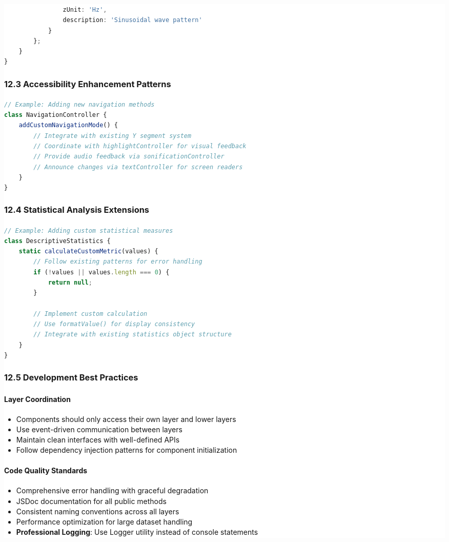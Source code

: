 ```javascript
                zUnit: 'Hz',
                description: 'Sinusoidal wave pattern'
            }
        };
    }
}
```

### 12.3 Accessibility Enhancement Patterns
```javascript
// Example: Adding new navigation methods
class NavigationController {
    addCustomNavigationMode() {
        // Integrate with existing Y segment system
        // Coordinate with highlightController for visual feedback
        // Provide audio feedback via sonificationController
        // Announce changes via textController for screen readers
    }
}
```

### 12.4 Statistical Analysis Extensions
```javascript
// Example: Adding custom statistical measures
class DescriptiveStatistics {
    static calculateCustomMetric(values) {
        // Follow existing patterns for error handling
        if (!values || values.length === 0) {
            return null;
        }
        
        // Implement custom calculation
        // Use formatValue() for display consistency
        // Integrate with existing statistics object structure
    }
}
```

### 12.5 Development Best Practices

#### **Layer Coordination**
- Components should only access their own layer and lower layers
- Use event-driven communication between layers
- Maintain clean interfaces with well-defined APIs
- Follow dependency injection patterns for component initialization

#### **Code Quality Standards**
- Comprehensive error handling with graceful degradation
- JSDoc documentation for all public methods
- Consistent naming conventions across all layers
- Performance optimization for large dataset handling
- **Professional Logging**: Use Logger utility instead of console statements
